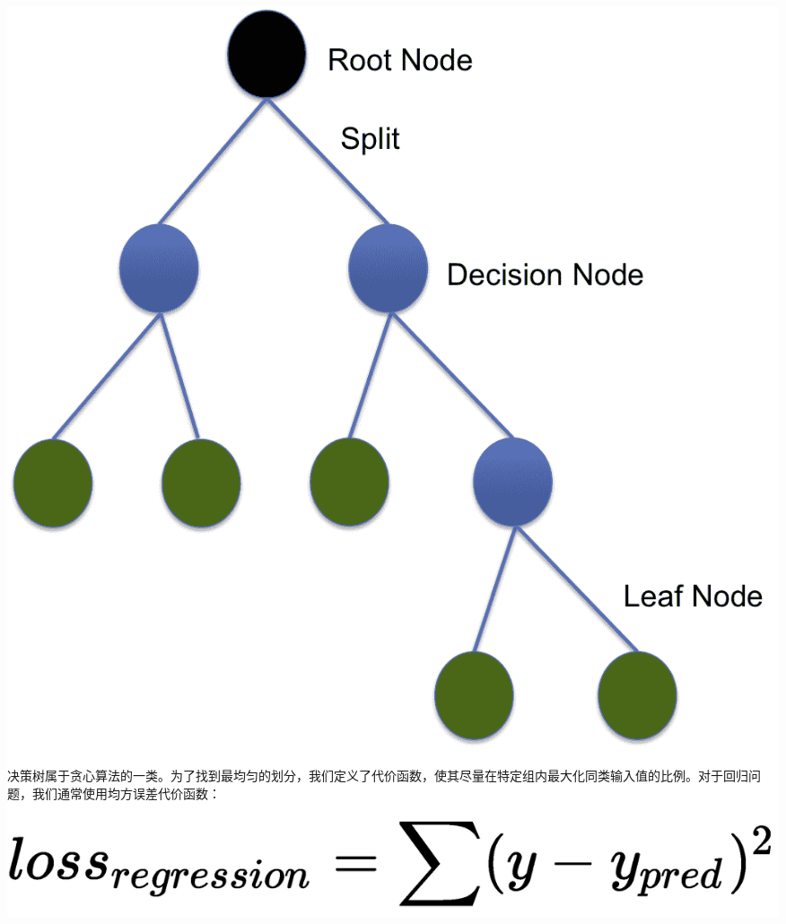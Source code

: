 ![](img/cc3007bb-01fb-4b84-ac7c-9a850c58f8bb.png)

决策树属于贪心算法的一类。为了找到最均匀的划分，我们定义了代价函数，使其尽量在特定组内最大化同类输入值的比例。对于回归问题，我们通常使用均方误差代价函数：

![](img/89ebe80b-22b8-431f-a110-be4f8f7ce105.png)
